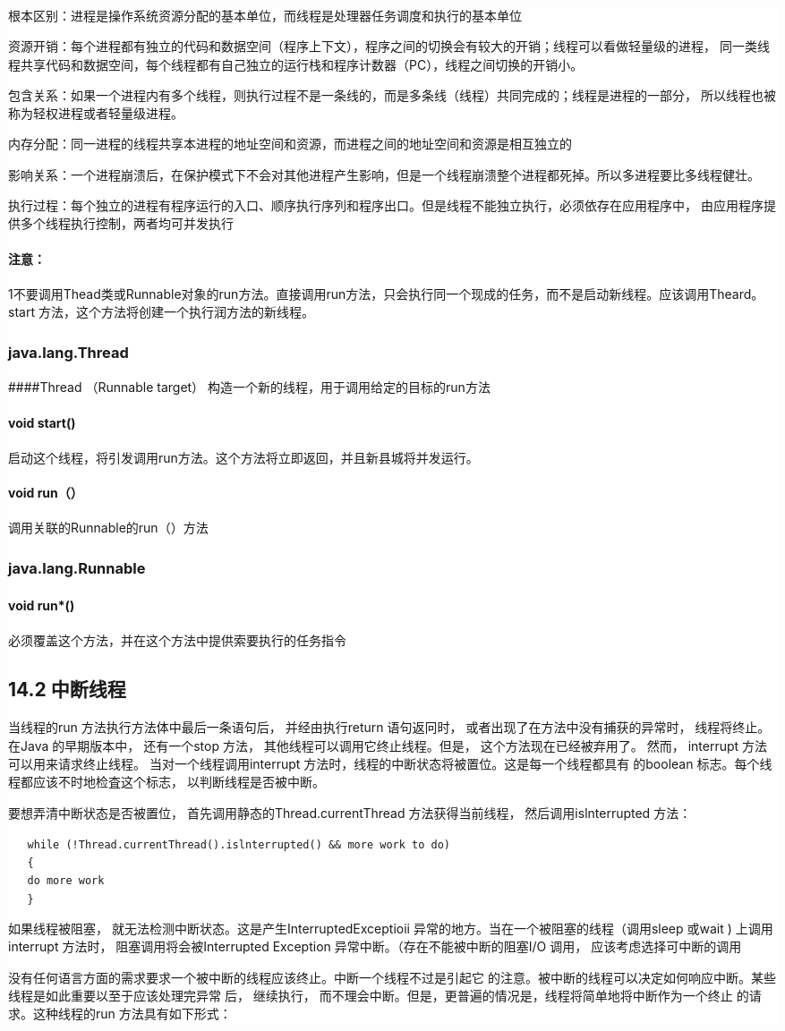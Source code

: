    根本区别：进程是操作系统资源分配的基本单位，而线程是处理器任务调度和执行的基本单位
   
   资源开销：每个进程都有独立的代码和数据空间（程序上下文），程序之间的切换会有较大的开销；线程可以看做轻量级的进程，
   同一类线程共享代码和数据空间，每个线程都有自己独立的运行栈和程序计数器（PC），线程之间切换的开销小。
   
   包含关系：如果一个进程内有多个线程，则执行过程不是一条线的，而是多条线（线程）共同完成的；线程是进程的一部分，
   所以线程也被称为轻权进程或者轻量级进程。
   
   内存分配：同一进程的线程共享本进程的地址空间和资源，而进程之间的地址空间和资源是相互独立的
   
   影响关系：一个进程崩溃后，在保护模式下不会对其他进程产生影响，但是一个线程崩溃整个进程都死掉。所以多进程要比多线程健壮。
   
   执行过程：每个独立的进程有程序运行的入口、顺序执行序列和程序出口。但是线程不能独立执行，必须依存在应用程序中，
   由应用程序提供多个线程执行控制，两者均可并发执行
 
   
   
   #### 注意：
   1不要调用Thead类或Runnable对象的run方法。直接调用run方法，只会执行同一个现成的任务，而不是启动新线程。应该调用Theard。start
   方法，这个方法将创建一个执行润方法的新线程。
   ### java.lang.Thread 
   ####Thread （Runnable target）
   构造一个新的线程，用于调用给定的目标的run方法
   #### void start()
   启动这个线程，将引发调用run方法。这个方法将立即返回，并且新县城将并发运行。
   #### void run（）
   调用关联的Runnable的run（）方法
   ### java.lang.Runnable
  #### void run*()
  必须覆盖这个方法，并在这个方法中提供索要执行的任务指令
  ## 14.2 中断线程
  当线程的run 方法执行方法体中最后一条语句后， 并经由执行return 语句返冋时， 或者出现了在方法中没有捕获的异常时， 线程将终止。
  在Java 的早期版本中， 还有一个stop 方法， 其他线程可以调用它终止线程。但是， 这个方法现在已经被弃用了。
   然而， interrupt 方法可以用来请求终止线程。
   当对一个线程调用interrupt 方法时，线程的中断状态将被置位。这是每一个线程都具有
   的boolean 标志。每个线程都应该不时地检査这个标志， 以判断线程是否被中断。
   
   要想弄清中断状态是否被置位， 首先调用静态的Thread.currentThread 方法获得当前线程， 然后调用islnterrupted 方法：
   
       while (!Thread.currentThread().islnterrupted() && more work to do)
       {
       do more work
       }
       
  如果线程被阻塞， 就无法检测中断状态。这是产生InterruptedExceptioii 异常的地方。当在一个被阻塞的线程（调用sleep 或wait ) 
  上调用interrupt 方法时， 阻塞调用将会被Interrupted Exception 异常中断。（存在不能被中断的阻塞I/O 调用，
   应该考虑选择可中断的调用
   
   没有任何语言方面的需求要求一个被中断的线程应该终止。中断一个线程不过是引起它
   的注意。被中断的线程可以决定如何响应中断。某些线程是如此重要以至于应该处理完异常
   后， 继续执行， 而不理会中断。但是，更普遍的情况是，线程将简单地将中断作为一个终止
   的请求。这种线程的run 方法具有如下形式：
   